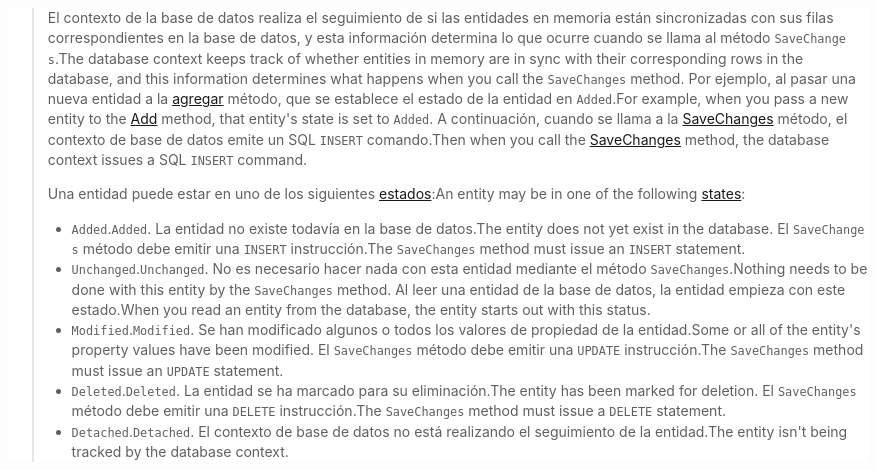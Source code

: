    > <span data-ttu-id="98e11-214">El contexto de la base de datos realiza el seguimiento de si las entidades en memoria están sincronizadas con sus filas correspondientes en la base de datos, y esta información determina lo que ocurre cuando se llama al método `SaveChanges`.</span><span class="sxs-lookup"><span data-stu-id="98e11-214">The database context keeps track of whether entities in memory are in sync with their corresponding rows in the database, and this information determines what happens when you call the `SaveChanges` method.</span></span> <span data-ttu-id="98e11-215">Por ejemplo, al pasar una nueva entidad a la [agregar](https://msdn.microsoft.com/library/system.data.entity.dbset.add(v=vs.103).aspx) método, que se establece el estado de la entidad en `Added`.</span><span class="sxs-lookup"><span data-stu-id="98e11-215">For example, when you pass a new entity to the [Add](https://msdn.microsoft.com/library/system.data.entity.dbset.add(v=vs.103).aspx) method, that entity's state is set to `Added`.</span></span> <span data-ttu-id="98e11-216">A continuación, cuando se llama a la [SaveChanges](https://msdn.microsoft.com/library/system.data.entity.dbcontext.savechanges(v=VS.103).aspx) método, el contexto de base de datos emite un SQL `INSERT` comando.</span><span class="sxs-lookup"><span data-stu-id="98e11-216">Then when you call the [SaveChanges](https://msdn.microsoft.com/library/system.data.entity.dbcontext.savechanges(v=VS.103).aspx) method, the database context issues a SQL `INSERT` command.</span></span>
   >
   > <span data-ttu-id="98e11-217">Una entidad puede estar en uno de los siguientes [estados](xref:System.Data.EntityState):</span><span class="sxs-lookup"><span data-stu-id="98e11-217">An entity may be in one of the following [states](xref:System.Data.EntityState):</span></span>
   >
   > - <span data-ttu-id="98e11-218">`Added`.</span><span class="sxs-lookup"><span data-stu-id="98e11-218">`Added`.</span></span> <span data-ttu-id="98e11-219">La entidad no existe todavía en la base de datos.</span><span class="sxs-lookup"><span data-stu-id="98e11-219">The entity does not yet exist in the database.</span></span> <span data-ttu-id="98e11-220">El `SaveChanges` método debe emitir una `INSERT` instrucción.</span><span class="sxs-lookup"><span data-stu-id="98e11-220">The `SaveChanges` method must issue an `INSERT` statement.</span></span>
   > - <span data-ttu-id="98e11-221">`Unchanged`.</span><span class="sxs-lookup"><span data-stu-id="98e11-221">`Unchanged`.</span></span> <span data-ttu-id="98e11-222">No es necesario hacer nada con esta entidad mediante el método `SaveChanges`.</span><span class="sxs-lookup"><span data-stu-id="98e11-222">Nothing needs to be done with this entity by the `SaveChanges` method.</span></span> <span data-ttu-id="98e11-223">Al leer una entidad de la base de datos, la entidad empieza con este estado.</span><span class="sxs-lookup"><span data-stu-id="98e11-223">When you read an entity from the database, the entity starts out with this status.</span></span>
   > - <span data-ttu-id="98e11-224">`Modified`.</span><span class="sxs-lookup"><span data-stu-id="98e11-224">`Modified`.</span></span> <span data-ttu-id="98e11-225">Se han modificado algunos o todos los valores de propiedad de la entidad.</span><span class="sxs-lookup"><span data-stu-id="98e11-225">Some or all of the entity's property values have been modified.</span></span> <span data-ttu-id="98e11-226">El `SaveChanges` método debe emitir una `UPDATE` instrucción.</span><span class="sxs-lookup"><span data-stu-id="98e11-226">The `SaveChanges` method must issue an `UPDATE` statement.</span></span>
   > - <span data-ttu-id="98e11-227">`Deleted`.</span><span class="sxs-lookup"><span data-stu-id="98e11-227">`Deleted`.</span></span> <span data-ttu-id="98e11-228">La entidad se ha marcado para su eliminación.</span><span class="sxs-lookup"><span data-stu-id="98e11-228">The entity has been marked for deletion.</span></span> <span data-ttu-id="98e11-229">El `SaveChanges` método debe emitir una `DELETE` instrucción.</span><span class="sxs-lookup"><span data-stu-id="98e11-229">The `SaveChanges` method must issue a `DELETE` statement.</span></span>
   > - <span data-ttu-id="98e11-230">`Detached`.</span><span class="sxs-lookup"><span data-stu-id="98e11-230">`Detached`.</span></span> <span data-ttu-id="98e11-231">El contexto de base de datos no está realizando el seguimiento de la entidad.</span><span class="sxs-lookup"><span data-stu-id="98e11-231">The entity isn't being tracked by the database context.</span></span>
   >